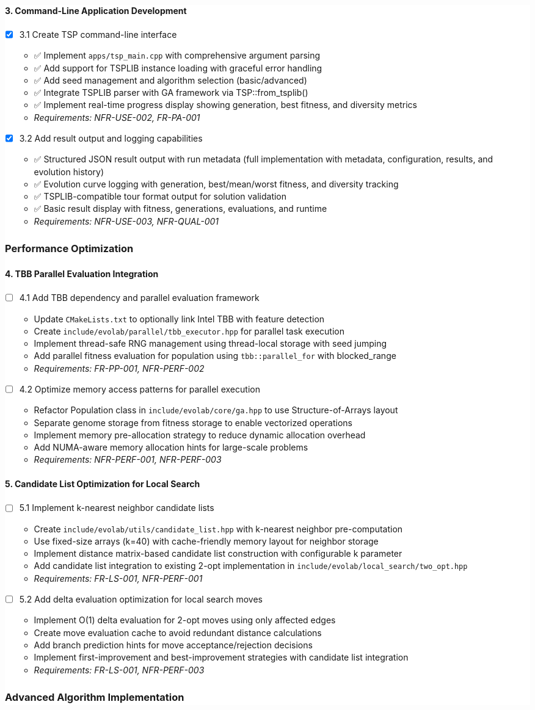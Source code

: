 #### 3. Command-Line Application Development
- [x] 3.1 Create TSP command-line interface
  - ✅ Implement `apps/tsp_main.cpp` with comprehensive argument parsing
  - ✅ Add support for TSPLIB instance loading with graceful error handling
  - ✅ Add seed management and algorithm selection (basic/advanced)
  - ✅ Integrate TSPLIB parser with GA framework via TSP::from_tsplib()
  - ✅ Implement real-time progress display showing generation, best fitness, and diversity metrics
  - _Requirements: NFR-USE-002, FR-PA-001_

- [x] 3.2 Add result output and logging capabilities
  - ✅ Structured JSON result output with run metadata (full implementation with metadata, configuration, results, and evolution history)
  - ✅ Evolution curve logging with generation, best/mean/worst fitness, and diversity tracking
  - ✅ TSPLIB-compatible tour format output for solution validation
  - ✅ Basic result display with fitness, generations, evaluations, and runtime
  - _Requirements: NFR-USE-003, NFR-QUAL-001_

### Performance Optimization

#### 4. TBB Parallel Evaluation Integration
- [ ] 4.1 Add TBB dependency and parallel evaluation framework
  - Update `CMakeLists.txt` to optionally link Intel TBB with feature detection
  - Create `include/evolab/parallel/tbb_executor.hpp` for parallel task execution
  - Implement thread-safe RNG management using thread-local storage with seed jumping
  - Add parallel fitness evaluation for population using `tbb::parallel_for` with blocked_range
  - _Requirements: FR-PP-001, NFR-PERF-002_

- [ ] 4.2 Optimize memory access patterns for parallel execution
  - Refactor Population class in `include/evolab/core/ga.hpp` to use Structure-of-Arrays layout
  - Separate genome storage from fitness storage to enable vectorized operations
  - Implement memory pre-allocation strategy to reduce dynamic allocation overhead
  - Add NUMA-aware memory allocation hints for large-scale problems
  - _Requirements: NFR-PERF-001, NFR-PERF-003_

#### 5. Candidate List Optimization for Local Search
- [ ] 5.1 Implement k-nearest neighbor candidate lists
  - Create `include/evolab/utils/candidate_list.hpp` with k-nearest neighbor pre-computation
  - Use fixed-size arrays (k=40) with cache-friendly memory layout for neighbor storage
  - Implement distance matrix-based candidate list construction with configurable k parameter
  - Add candidate list integration to existing 2-opt implementation in `include/evolab/local_search/two_opt.hpp`
  - _Requirements: FR-LS-001, NFR-PERF-001_

- [ ] 5.2 Add delta evaluation optimization for local search moves
  - Implement O(1) delta evaluation for 2-opt moves using only affected edges
  - Create move evaluation cache to avoid redundant distance calculations
  - Add branch prediction hints for move acceptance/rejection decisions
  - Implement first-improvement and best-improvement strategies with candidate list integration
  - _Requirements: FR-LS-001, NFR-PERF-003_

### Advanced Algorithm Implementation
